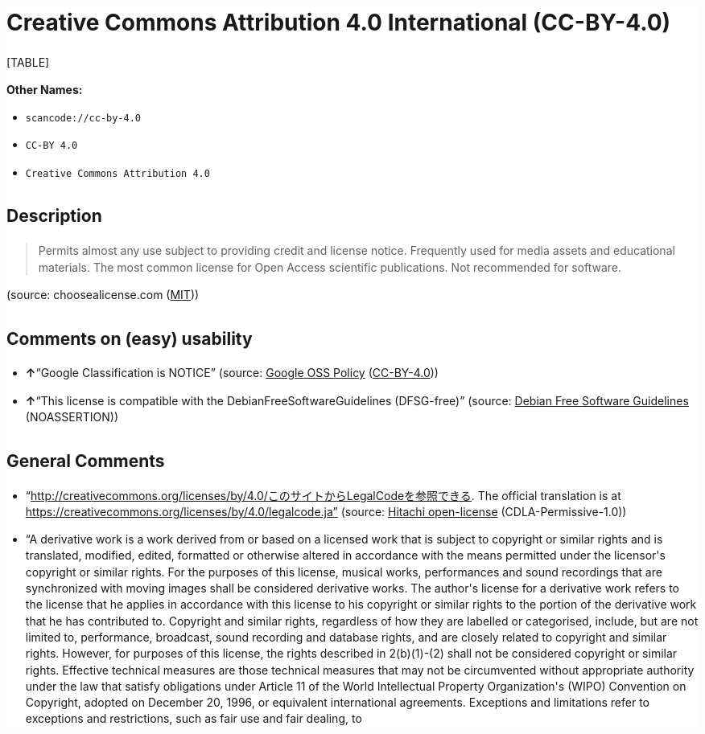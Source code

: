 Creative Commons Attribution 4.0 International (CC-BY-4.0)
==========================================================

[TABLE]

**Other Names:**

-   `scancode://cc-by-4.0`

-   `CC-BY 4.0`

-   `Creative Commons Attribution 4.0`

Description
-----------

> Permits almost any use subject to providing credit and license notice.
> Frequently used for media assets and educational materials. The most
> common license for Open Access scientific publications. Not
> recommended for software.

(source: choosealicense.com
([MIT](https://github.com/github/choosealicense.com/blob/gh-pages/LICENSE.md "MIT")))

Comments on (easy) usability
----------------------------

-   **↑**“Google Classification is NOTICE” (source: [Google OSS
    Policy](https://opensource.google.com/docs/thirdparty/licenses/ "Google OSS Policy")
    ([CC-BY-4.0](https://creativecommons.org/licenses/by/4.0/legalcode "CC-BY-4.0")))

-   **↑**“This license is compatible with the
    DebianFreeSoftwareGuidelines (DFSG-free)” (source: [Debian Free
    Software
    Guidelines](https://wiki.debian.org/DFSGLicenses "Debian Free Software Guidelines")
    (NOASSERTION))

General Comments
----------------

-   “http://creativecommons.org/licenses/by/4.0/このサイトからLegalCodeを参照できる.
    The official translation is at
    https://creativecommons.org/licenses/by/4.0/legalcode.ja” (source:
    [Hitachi
    open-license](https://github.com/Hitachi/open-license "Hitachi open-license")
    (CDLA-Permissive-1.0))

-   “A derivative work is a work derived from or based on a licensed
    work that is subject to copyright or similar rights and is
    translated, modified, edited, formatted or otherwise altered in
    accordance with the means permitted under the licensor's copyright
    or similar rights. For the purposes of this license, musical works,
    performances and sound recordings that are synchronized with moving
    images shall be considered derivative works. The author's license
    for a derivative work refers to the license that he applies in
    accordance with this license to his copyright or similar rights to
    the portion of the derivative work that he has contributed to.
    Copyright and similar rights, regardless of how they are labelled or
    categorised, include, but are not limited to, performance,
    broadcast, sound recording and database rights, and are closely
    related to copyright and similar rights. However, for purposes of
    this license, the rights described in 2(b)(1)-(2) shall not be
    considered copyright or similar rights. Effective technical measures
    are those technical measures that may not be circumvented without
    appropriate authority under the law that satisfy obligations under
    Article 11 of the World Intellectual Property Organization's (WIPO)
    Convention on Copyright, adopted on December 20, 1996, or equivalent
    international agreements. Exceptions and limitations refer to
    exceptions and restrictions, such as fair use and fair dealing, to